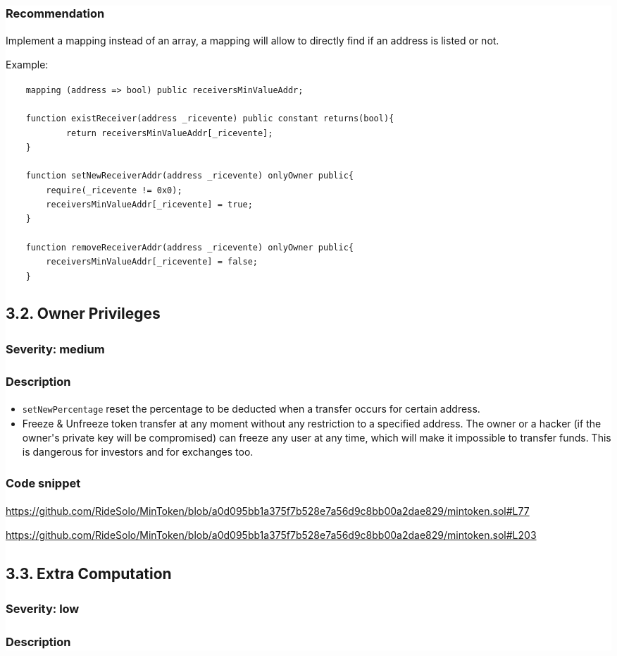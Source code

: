 ### Recommendation

Implement a mapping instead of an array, a mapping will allow to directly find if an address is listed or not.

Example:

```
    mapping (address => bool) public receiversMinValueAddr;

    function existReceiver(address _ricevente) public constant returns(bool){
            return receiversMinValueAddr[_ricevente];
    }
    
    function setNewReceiverAddr(address _ricevente) onlyOwner public{
        require(_ricevente != 0x0);
    	receiversMinValueAddr[_ricevente] = true;
    }
    
    function removeReceiverAddr(address _ricevente) onlyOwner public{
        receiversMinValueAddr[_ricevente] = false;
    }

```

## 3.2. Owner Privileges
 
### Severity: medium

### Description

- `setNewPercentage` reset the percentage to be deducted when a transfer occurs for certain address.
- Freeze & Unfreeze token transfer at any moment without any restriction to a specified address. The owner or a hacker (if the owner's private key will be compromised) can freeze any user at any time, which will make it impossible to transfer funds. This is dangerous for investors and for exchanges too.

### Code snippet

https://github.com/RideSolo/MinToken/blob/a0d095bb1a375f7b528e7a56d9c8bb00a2dae829/mintoken.sol#L77

https://github.com/RideSolo/MinToken/blob/a0d095bb1a375f7b528e7a56d9c8bb00a2dae829/mintoken.sol#L203

## 3.3. Extra Computation
 
### Severity: low

### Description
